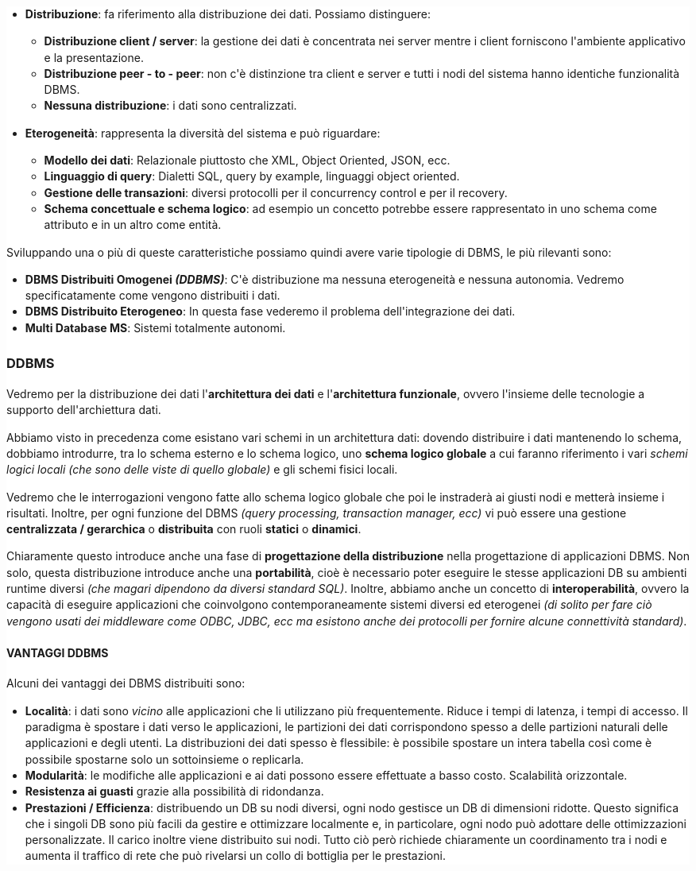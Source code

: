 - **Distribuzione**: fa riferimento alla distribuzione dei dati.
  Possiamo distinguere:

  - **Distribuzione client / server**: la gestione dei dati è concentrata nei server mentre i client forniscono l'ambiente applicativo e la presentazione.
  - **Distribuzione peer - to - peer**: non c'è distinzione tra client e server e tutti i nodi del sistema hanno identiche funzionalità DBMS.
  - **Nessuna distribuzione**: i dati sono centralizzati.

- **Eterogeneità**: rappresenta la diversità del sistema e può riguardare:

  - **Modello dei dati**: Relazionale piuttosto che XML, Object Oriented, JSON, ecc.
  - **Linguaggio di query**: Dialetti SQL, query by example, linguaggi object oriented.
  - **Gestione delle transazioni**: diversi protocolli per il concurrency control e per il recovery.
  - **Schema concettuale e schema logico**: ad esempio un concetto potrebbe essere rappresentato in uno schema come attributo e in un altro come entità.

Sviluppando una o più di queste caratteristiche possiamo quindi avere varie tipologie di DBMS, le più rilevanti sono:

- **DBMS Distribuiti Omogenei *(DDBMS)***: C'è distribuzione ma nessuna eterogeneità e nessuna autonomia. Vedremo specificatamente come vengono distribuiti i dati.
- **DBMS Distribuito Eterogeneo**: In questa fase vederemo il problema dell'integrazione dei dati.
- **Multi Database MS**: Sistemi totalmente autonomi.



### DDBMS

Vedremo per la distribuzione dei dati l'**architettura dei dati** e l'**architettura funzionale**, ovvero l'insieme delle tecnologie a supporto dell'archiettura dati.

Abbiamo visto in precedenza come esistano vari schemi in un architettura dati: dovendo distribuire i dati mantenendo lo schema, dobbiamo introdurre, tra lo schema esterno e lo schema logico, uno **schema logico globale** a cui faranno riferimento i vari *schemi logici locali* *(che sono delle viste di quello globale)* e gli schemi fisici locali.

Vedremo che le interrogazioni vengono fatte allo schema logico globale che poi le instraderà ai giusti nodi e metterà insieme i risultati. Inoltre, per ogni funzione del DBMS *(query processing, transaction manager, ecc)* vi può essere una gestione **centralizzata / gerarchica** o **distribuita** con ruoli **statici** o **dinamici**.

Chiaramente questo introduce anche una fase di **progettazione della distribuzione** nella progettazione di applicazioni DBMS. Non solo, questa distribuzione introduce anche una **portabilità**, cioè è necessario poter eseguire le stesse applicazioni DB su ambienti runtime diversi *(che magari dipendono da diversi standard SQL)*. Inoltre, abbiamo anche un concetto di **interoperabilità**, ovvero la capacità di eseguire applicazioni che coinvolgono contemporaneamente sistemi diversi ed eterogenei  *(di solito per fare ciò vengono usati dei middleware come ODBC, JDBC, ecc ma esistono anche dei protocolli per fornire alcune connettività standard)*.



#### VANTAGGI DDBMS

Alcuni dei vantaggi dei DBMS distribuiti sono:

- **Località**: i dati sono *vicino* alle applicazioni che li utilizzano più frequentemente. Riduce i tempi di latenza, i tempi di accesso. Il paradigma è spostare i dati verso le applicazioni, le partizioni dei dati corrispondono spesso a delle partizioni naturali delle applicazioni e degli utenti. La distribuzioni dei dati spesso è flessibile: è possibile spostare un intera tabella così come è possibile spostarne solo un sottoinsieme o replicarla.
- **Modularità**: le modifiche alle applicazioni e ai dati possono essere effettuate a basso costo. Scalabilità orizzontale.
- **Resistenza ai guasti** grazie alla possibilità di ridondanza.
- **Prestazioni / Efficienza**: distribuendo un DB su nodi diversi, ogni nodo gestisce un DB di dimensioni ridotte. Questo significa che i singoli DB sono più facili da gestire e ottimizzare localmente e, in particolare, ogni nodo può adottare delle ottimizzazioni personalizzate. Il carico inoltre viene distribuito sui nodi. Tutto ciò però richiede chiaramente un coordinamento tra i nodi e aumenta il traffico di rete che può rivelarsi un collo di bottiglia per le prestazioni.
